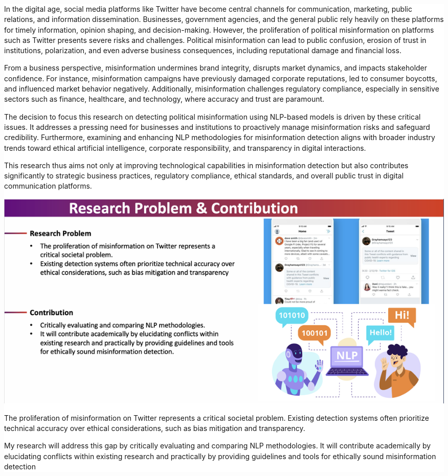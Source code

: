 In the digital age, social media platforms like Twitter have become central channels for communication, marketing, public relations, and information dissemination. Businesses, government agencies, and the general public rely heavily on these platforms for timely information, opinion shaping, and decision-making. However, the proliferation of political misinformation on platforms such as Twitter presents severe risks and challenges. Political misinformation can lead to public confusion, erosion of trust in institutions, polarization, and even adverse business consequences, including reputational damage and financial loss.

From a business perspective, misinformation undermines brand integrity, disrupts market dynamics, and impacts stakeholder confidence. For instance, misinformation campaigns have previously damaged corporate reputations, led to consumer boycotts, and influenced market behavior negatively. Additionally, misinformation challenges regulatory compliance, especially in sensitive sectors such as finance, healthcare, and technology, where accuracy and trust are paramount.

The decision to focus this research on detecting political misinformation using NLP-based models is driven by these critical issues. It addresses a pressing need for businesses and institutions to proactively manage misinformation risks and safeguard credibility. Furthermore, examining and enhancing NLP methodologies for misinformation detection aligns with broader industry trends toward ethical artificial intelligence, corporate responsibility, and transparency in digital interactions.

This research thus aims not only at improving technological capabilities in misinformation detection but also contributes significantly to strategic business practices, regulatory compliance, ethical standards, and overall public trust in digital communication platforms.

![image](/assets/images/banners/RM10-3a.png)

The proliferation of misinformation on Twitter represents a critical societal problem. Existing detection systems often prioritize technical accuracy over ethical considerations, such as bias mitigation and transparency. 

My research will address this gap by critically evaluating and comparing NLP methodologies. It will contribute academically by elucidating conflicts within existing research and practically by providing guidelines and tools for ethically sound misinformation detection
